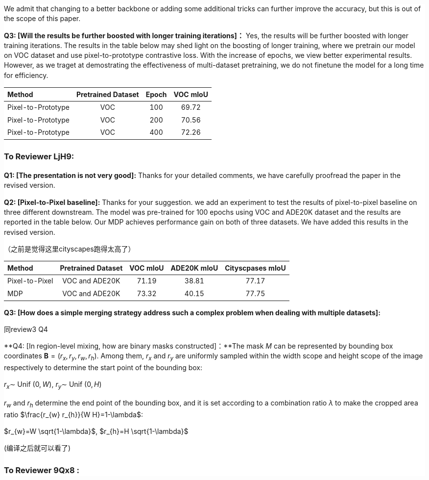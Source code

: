 We admit that changing to a better backbone or adding some additional tricks can further improve the accuracy,  but this is out of the scope of this paper.

**Q3: [Will the results be further boosted with longer training iterations]：** Yes, the results will be further boosted with longer training iterations.  The results in the table below may shed light on the boosting of longer training, where we pretrain our model on VOC dataset and use pixel-to-prototype contrastive loss. With the increase of epochs, we view better experimental results. However, as we traget at demostrating the effectiveness of multi-dataset pretraining, we do not finetune the model for a long time for efficiency.

| Method             | Pretrained Dataset | Epoch | VOC mIoU |
| :----------------- | :----------------: | :---: | :------: |
| Pixel-to-Prototype |        VOC         |  100  |  69.72   |
| Pixel-to-Prototype |        VOC         |  200  |  70.56   |
| Pixel-to-Prototype |        VOC         |  400  |  72.26   |

### **To Reviewer  LjH9:**

**Q1: [The presentation is not very good]:** Thanks for your detailed comments, we have carefully proofread the paper in the revised version.

**Q2: [Pixel-to-Pixel baseline]:** Thanks for your suggestion. we add an experiment to test the results of pixel-to-pixel baseline on three different downstream. The model was pre-trained for 100 epochs using VOC and ADE20K dataset and the results are reported in the table below. Our MDP achieves performance gain on both of three datasets. We have added this results in the revised version.

（之前是觉得这里cityscapes跑得太高了）

| Method         | Pretrained Dataset | VOC mIoU | ADE20K mIoU | Cityscpases mIoU |
| :------------- | :----------------: | :------: | :---------: | :--------------: |
| Pixel-to-Pixel |   VOC and ADE20K   |  71.19   |    38.81    |      77.17       |
| MDP            |   VOC and ADE20K   |  73.32   |    40.15    |      77.75       |

**Q3: [How does a simple merging strategy address such a complex problem when dealing with multiple datasets]:** 

同review3 Q4

**Q4: [In region-level mixing, how are binary masks constructed]：**The mask $M$ can be represented by bounding box coordinates $\mathbf{B}=\left(r_{x}, r_{y}, r_{w}, r_{h}\right)$.  Among them, $r_{x}$ and $r_{y}$ are uniformly sampled within the width scope and height scope of the image respectively to determine the start point of the bounding box:

$r_{x} \sim$ Unif $(0, W)$, $r_{y} \sim$ Unif $(0, H)$

$r_{w}$ and $r_{h}$ determine the end point of the bounding box, and it is set according to a combination ratio $\lambda$ to make the cropped area ratio $\frac{r_{w} r_{h}}{W H}=1-\lambda$:

$r_{w}=W \sqrt{1-\lambda}$, $r_{h}=H \sqrt{1-\lambda}$

(编译之后就可以看了)

### **To Reviewer  9Qx8 :**
